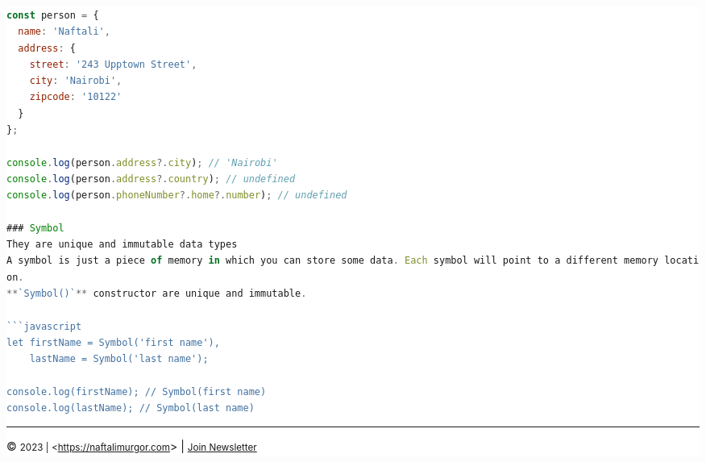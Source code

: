 ```javascript
const person = {
  name: 'Naftali',
  address: {
    street: '243 Upptown Street',
    city: 'Nairobi',
    zipcode: '10122'
  }
};

console.log(person.address?.city); // 'Nairobi'
console.log(person.address?.country); // undefined
console.log(person.phoneNumber?.home?.number); // undefined

### Symbol
They are unique and immutable data types
A symbol is just a piece of memory in which you can store some data. Each symbol will point to a different memory location.
**`Symbol()`** constructor are unique and immutable.

```javascript
let firstName = Symbol('first name'),
    lastName = Symbol('last name');

console.log(firstName); // Symbol(first name)
console.log(lastName); // Symbol(last name)

```
***

&copy; <small>2023 | <https://naftalimurgor.com</small>> | <small><a href="https://naftalimurgor.com">Join Newsletter</a></small>
